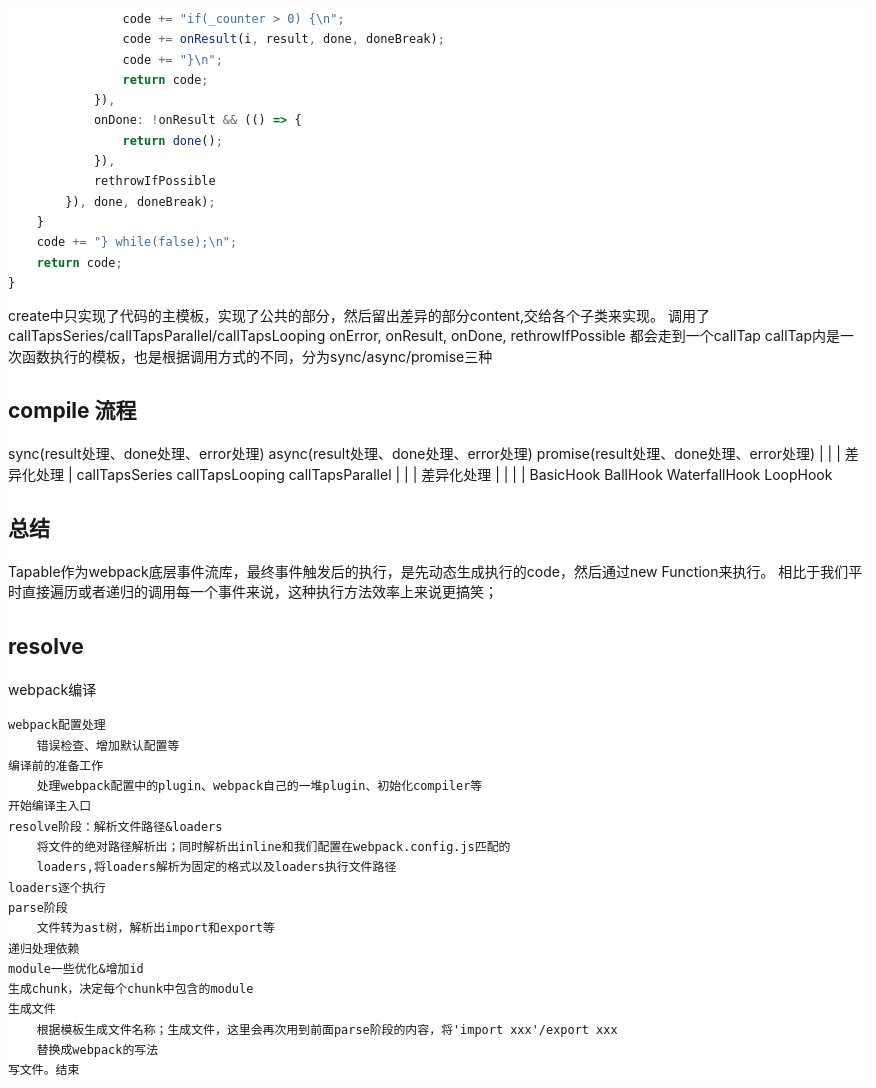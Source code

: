 ```JavaScript
				code += "if(_counter > 0) {\n";
				code += onResult(i, result, done, doneBreak);
				code += "}\n";
				return code;
			}),
			onDone: !onResult && (() => {
				return done();
			}),
			rethrowIfPossible
		}), done, doneBreak);
	}
	code += "} while(false);\n";
	return code;
}
```
create中只实现了代码的主模板，实现了公共的部分，然后留出差异的部分content,交给各个子类来实现。
调用了 callTapsSeries/callTapsParallel/callTapsLooping
onError, onResult, onDone, rethrowIfPossible
都会走到一个callTap
callTap内是一次函数执行的模板，也是根据调用方式的不同，分为sync/async/promise三种

## compile 流程
sync(result处理、done处理、error处理)    async(result处理、done处理、error处理)   promise(result处理、done处理、error处理)
            |                                           |                                   |
                                                    差异化处理
                                                        |
callTapsSeries                          callTapsLooping                         callTapsParallel
            |                                           |                                   |
                                                    差异化处理
            |                   |               |               | 
BasicHook                       BallHook        WaterfallHook   LoopHook                                                     

## 总结
Tapable作为webpack底层事件流库，最终事件触发后的执行，是先动态生成执行的code，然后通过new Function来执行。
相比于我们平时直接遍历或者递归的调用每一个事件来说，这种执行方法效率上来说更搞笑；

## resolve
webpack编译

    webpack配置处理
        错误检查、增加默认配置等
    编译前的准备工作
        处理webpack配置中的plugin、webpack自己的一堆plugin、初始化compiler等
    开始编译主入口
    resolve阶段：解析文件路径&loaders
        将文件的绝对路径解析出；同时解析出inline和我们配置在webpack.config.js匹配的
        loaders,将loaders解析为固定的格式以及loaders执行文件路径
    loaders逐个执行
    parse阶段
        文件转为ast树，解析出import和export等
    递归处理依赖
    module一些优化&增加id
    生成chunk，决定每个chunk中包含的module
    生成文件
        根据模板生成文件名称；生成文件，这里会再次用到前面parse阶段的内容，将'import xxx'/export xxx
        替换成webpack的写法 
    写文件。结束
